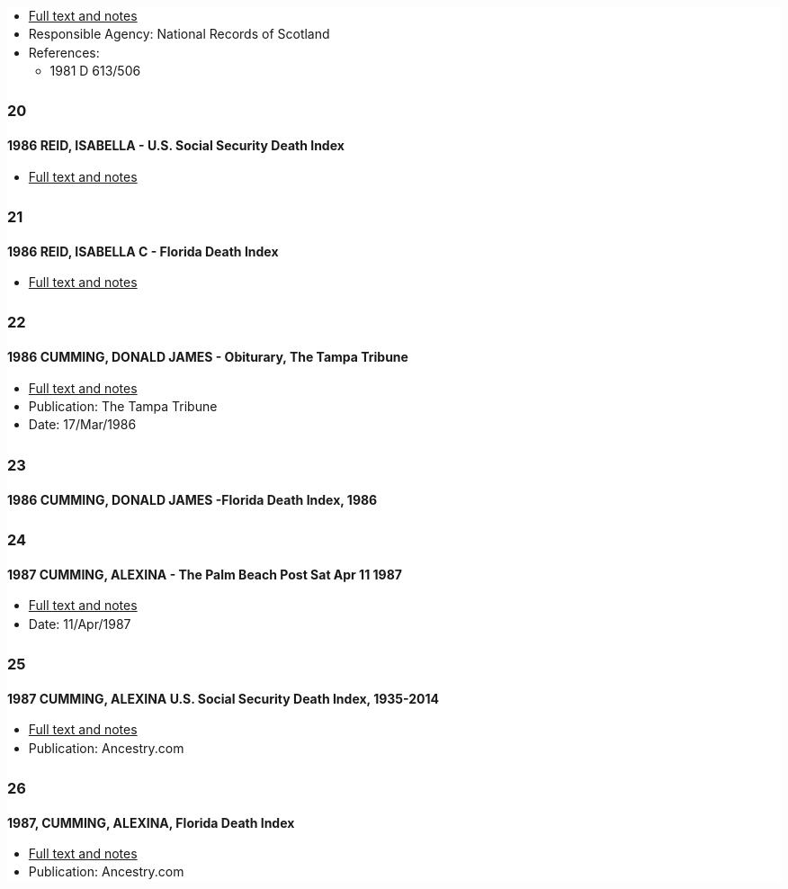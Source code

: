 * [Full text and notes](../sources/@55484888@-1981-mackay,-mary-ann-statutory-register-deaths-613-506-.md)
* Responsible Agency: National Records of Scotland
* References: 
  * 1981 D 613/506

### 20

**1986 REID, ISABELLA - U.S. Social Security Death Index**

* [Full text and notes](../sources/@92137212@-1986-reid,-isabella-u.s.-social-security-death-index.md)

### 21

**1986 REID, ISABELLA C - Florida Death Index**

* [Full text and notes](../sources/@37485922@-1986-reid,-isabella-c-florida-death-index.md)

### 22

**1986 CUMMING, DONALD JAMES - Obiturary, The Tampa Tribune**

* [Full text and notes](../sources/@62680432@-1986-cumming,-donald-james-obiturary,-the-tampa-tribune.md)
* Publication: The Tampa Tribune
* Date: 17/Mar/1986

### 23

**1986 CUMMING, DONALD JAMES -Florida Death Index, 1986**


### 24

**1987 CUMMING, ALEXINA - The Palm Beach Post Sat Apr 11 1987**

* [Full text and notes](../sources/@20442276@-1987-cumming,-alexina-the-palm-beach-post-sat-apr-11-1987.md)
* Date: 11/Apr/1987

### 25

**1987 CUMMING, ALEXINA U.S. Social Security Death Index, 1935-2014**

* [Full text and notes](../sources/@46642344@-1987-cumming,-alexina-u.s.-social-security-death-index,-1935-2014.md)
* Publication: Ancestry.com

### 26

**1987, CUMMING, ALEXINA, Florida Death Index**

* [Full text and notes](../sources/@82349376@-1987,-cumming,-alexina,-florida-death-index.md)
* Publication: Ancestry.com

